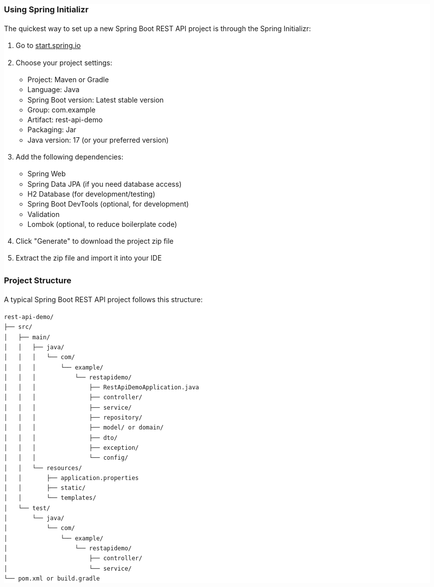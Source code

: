 ### Using Spring Initializr

The quickest way to set up a new Spring Boot REST API project is through the Spring Initializr:

1. Go to [start.spring.io](https://start.spring.io/)
2. Choose your project settings:
   - Project: Maven or Gradle
   - Language: Java
   - Spring Boot version: Latest stable version
   - Group: com.example
   - Artifact: rest-api-demo
   - Packaging: Jar
   - Java version: 17 (or your preferred version)

3. Add the following dependencies:
   - Spring Web
   - Spring Data JPA (if you need database access)
   - H2 Database (for development/testing)
   - Spring Boot DevTools (optional, for development)
   - Validation
   - Lombok (optional, to reduce boilerplate code)

4. Click "Generate" to download the project zip file
5. Extract the zip file and import it into your IDE

### Project Structure

A typical Spring Boot REST API project follows this structure:

```
rest-api-demo/
├── src/
│   ├── main/
│   │   ├── java/
│   │   │   └── com/
│   │   │       └── example/
│   │   │           └── restapidemo/
│   │   │               ├── RestApiDemoApplication.java
│   │   │               ├── controller/
│   │   │               ├── service/
│   │   │               ├── repository/
│   │   │               ├── model/ or domain/
│   │   │               ├── dto/
│   │   │               ├── exception/
│   │   │               └── config/
│   │   └── resources/
│   │       ├── application.properties
│   │       ├── static/
│   │       └── templates/
│   └── test/
│       └── java/
│           └── com/
│               └── example/
│                   └── restapidemo/
│                       ├── controller/
│                       └── service/
└── pom.xml or build.gradle
```
